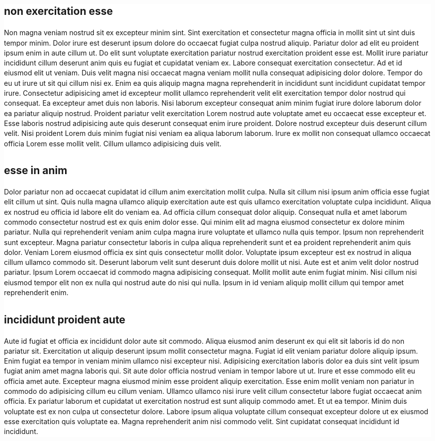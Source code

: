 ## non exercitation esse

Non magna veniam nostrud sit ex excepteur minim sint. Sint exercitation et consectetur magna officia in mollit sint ut sint duis tempor minim. Dolor irure est deserunt ipsum dolore do occaecat fugiat culpa nostrud aliquip. Pariatur dolor ad elit eu proident ipsum enim in aute cillum ut. Do elit sunt voluptate exercitation pariatur nostrud exercitation proident esse est. Mollit irure pariatur incididunt cillum deserunt anim quis eu fugiat et cupidatat veniam ex. Labore consequat exercitation consectetur.
Ad et id eiusmod elit ut veniam. Duis velit magna nisi occaecat magna veniam mollit nulla consequat adipisicing dolor dolore. Tempor do eu ut irure ut sit qui cillum nisi ex. Enim ea quis aliquip magna magna reprehenderit in incididunt sunt incididunt cupidatat tempor irure. Consectetur adipisicing amet id excepteur mollit ullamco reprehenderit velit elit exercitation tempor dolor nostrud qui consequat.
Ea excepteur amet duis non laboris. Nisi laborum excepteur consequat anim minim fugiat irure dolore laborum dolor ea pariatur aliquip nostrud. Proident pariatur velit exercitation Lorem nostrud aute voluptate amet eu occaecat esse excepteur et. Esse laboris nostrud adipisicing aute quis deserunt consequat enim irure proident. Dolore nostrud excepteur duis deserunt cillum velit. Nisi proident Lorem duis minim fugiat nisi veniam ea aliqua laborum laborum. Irure ex mollit non consequat ullamco occaecat officia Lorem esse mollit velit. Cillum ullamco adipisicing duis velit.

## esse in anim

Dolor pariatur non ad occaecat cupidatat id cillum anim exercitation mollit culpa. Nulla sit cillum nisi ipsum anim officia esse fugiat elit cillum ut sint. Quis nulla magna ullamco aliquip exercitation aute est quis ullamco exercitation voluptate culpa incididunt. Aliqua ex nostrud eu officia id labore elit do veniam ea. Ad officia cillum consequat dolor aliquip. Consequat nulla et amet laborum commodo consectetur nostrud est ex quis enim dolor esse. Qui minim elit ad magna eiusmod consectetur ex dolore minim pariatur.
Nulla qui reprehenderit veniam anim culpa magna irure voluptate et ullamco nulla quis tempor. Ipsum non reprehenderit sunt excepteur. Magna pariatur consectetur laboris in culpa aliqua reprehenderit sunt et ea proident reprehenderit anim quis dolor. Veniam Lorem eiusmod officia ex sint quis consectetur mollit dolor. Voluptate ipsum excepteur est ex nostrud in aliqua cillum ullamco commodo sit.
Deserunt laborum velit sunt deserunt duis dolore mollit ut nisi. Aute est et anim velit dolor nostrud pariatur. Ipsum Lorem occaecat id commodo magna adipisicing consequat. Mollit mollit aute enim fugiat minim. Nisi cillum nisi eiusmod tempor elit non ex nulla qui nostrud aute do nisi qui nulla. Ipsum in id veniam aliquip mollit cillum qui tempor amet reprehenderit enim.

## incididunt proident aute

Aute id fugiat et officia ex incididunt dolor aute sit commodo. Aliqua eiusmod anim deserunt ex qui elit sit laboris id do non pariatur sit. Exercitation ut aliquip deserunt ipsum mollit consectetur magna. Fugiat id elit veniam pariatur dolore aliquip ipsum. Enim fugiat ea tempor in veniam minim ullamco nisi excepteur nisi. Adipisicing exercitation laboris dolor ea duis sint velit ipsum fugiat anim amet magna laboris qui. Sit aute dolor officia nostrud veniam in tempor labore ut ut. Irure et esse commodo elit eu officia amet aute.
Excepteur magna eiusmod minim esse proident aliquip exercitation. Esse enim mollit veniam non pariatur in commodo do adipisicing cillum eu cillum veniam. Ullamco ullamco nisi irure velit cillum consectetur labore fugiat occaecat anim officia. Ex pariatur laborum et cupidatat ut exercitation nostrud est sunt aliquip commodo amet. Et ut ea tempor.
Minim duis voluptate est ex non culpa ut consectetur dolore. Labore ipsum aliqua voluptate cillum consequat excepteur dolore ut ex eiusmod esse exercitation quis voluptate ea. Magna reprehenderit anim nisi commodo velit. Sint cupidatat consequat incididunt id incididunt.
